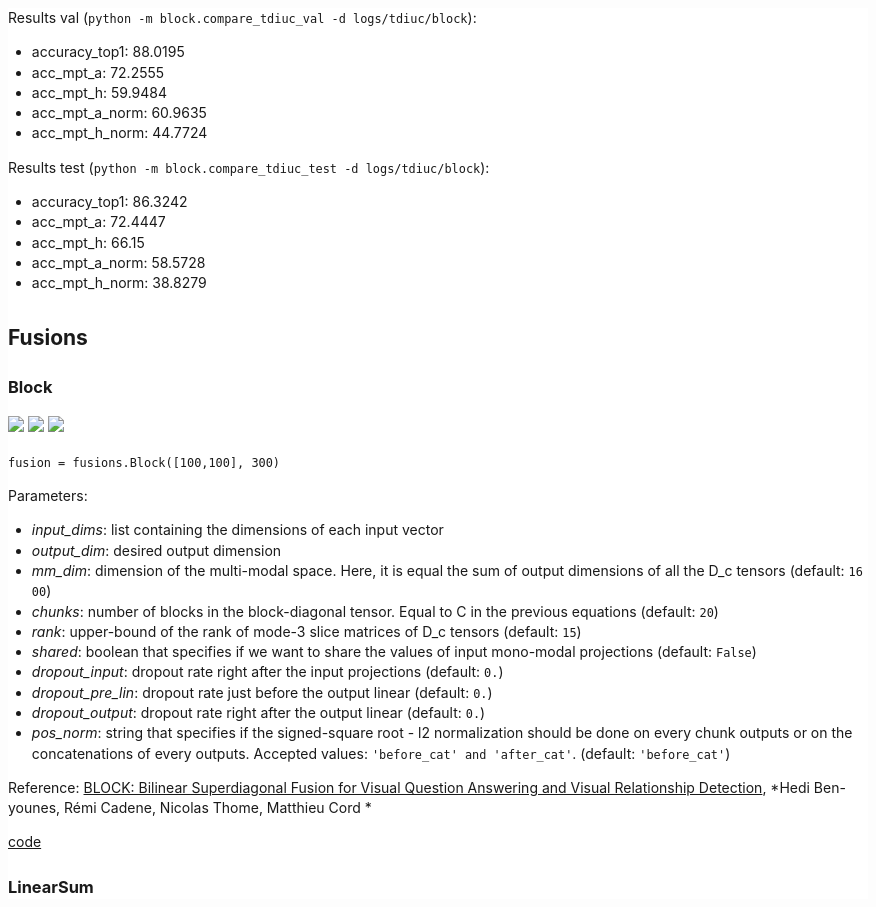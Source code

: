 Results val (`python -m block.compare_tdiuc_val -d logs/tdiuc/block`):
- accuracy_top1: 88.0195
- acc_mpt_a: 72.2555
- acc_mpt_h: 59.9484
- acc_mpt_a_norm: 60.9635
- acc_mpt_h_norm: 44.7724

Results test (`python -m block.compare_tdiuc_test -d logs/tdiuc/block`):
- accuracy_top1: 86.3242
- acc_mpt_a: 72.4447
- acc_mpt_h: 66.15
- acc_mpt_a_norm: 58.5728
- acc_mpt_h_norm: 38.8279


## Fusions

### Block

<img src="http://latex2png.com/output//latex_cc316d74deb08bb2c635b77fc2473639.png" width="300"/>
<img src="http://latex2png.com/output//latex_a12becd74b38910f6200e359e1d5f0f4.png" width="300"/>
<img src="http://latex2png.com/output//latex_a3751b02fddbb25e7d207122c7b286ec.png" width="300"/>


`fusion = fusions.Block([100,100], 300)`

Parameters:

- *input_dims*: list containing the dimensions of each input vector
- *output_dim*: desired output dimension
- *mm_dim*:  dimension of the multi-modal space. Here, it is equal the sum of output dimensions of all the D_c tensors (default: `1600`)
- *chunks*: number of blocks in the block-diagonal tensor. Equal to C in the previous equations (default: `20`)
- *rank*: upper-bound of the rank of mode-3 slice matrices of D_c tensors (default: `15`)
- *shared*: boolean that specifies if we want to share the values of input mono-modal projections (default: `False`)
- *dropout_input*: dropout rate right after the input projections (default: `0.`)
- *dropout_pre_lin*: dropout rate just before the output linear (default: `0.`)
- *dropout_output*: dropout rate right after the output linear (default: `0.`)
- *pos_norm*: string that specifies if the signed-square root - l2 normalization should be done on every chunk outputs or on the concatenations of every outputs. Accepted values: `'before_cat' and 'after_cat'`. (default: `'before_cat'`)

Reference: [BLOCK: Bilinear Superdiagonal Fusion for Visual Question Answering and Visual Relationship Detection](https://arxiv.org/abs/1902.00038.pdf), *Hedi Ben-younes, Rémi Cadene, Nicolas Thome, Matthieu Cord *

[code](https://github.com/Cadene/block.bootstrap.pytorch/blob/master/block/models/networks/fusions/fusions.py#L30)



### LinearSum
